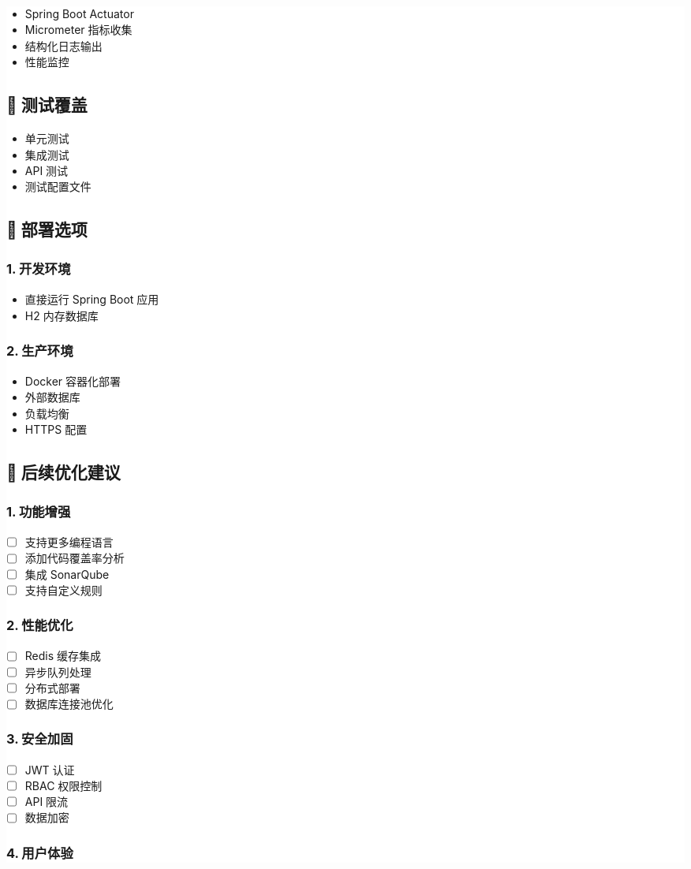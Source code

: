- Spring Boot Actuator
- Micrometer 指标收集
- 结构化日志输出
- 性能监控

## 🧪 测试覆盖

- 单元测试
- 集成测试
- API 测试
- 测试配置文件

## 🚀 部署选项

### 1. 开发环境

- 直接运行 Spring Boot 应用
- H2 内存数据库

### 2. 生产环境

- Docker 容器化部署
- 外部数据库
- 负载均衡
- HTTPS 配置

## 📝 后续优化建议

### 1. 功能增强

- [ ] 支持更多编程语言
- [ ] 添加代码覆盖率分析
- [ ] 集成 SonarQube
- [ ] 支持自定义规则

### 2. 性能优化

- [ ] Redis 缓存集成
- [ ] 异步队列处理
- [ ] 分布式部署
- [ ] 数据库连接池优化

### 3. 安全加固

- [ ] JWT 认证
- [ ] RBAC 权限控制
- [ ] API 限流
- [ ] 数据加密

### 4. 用户体验
